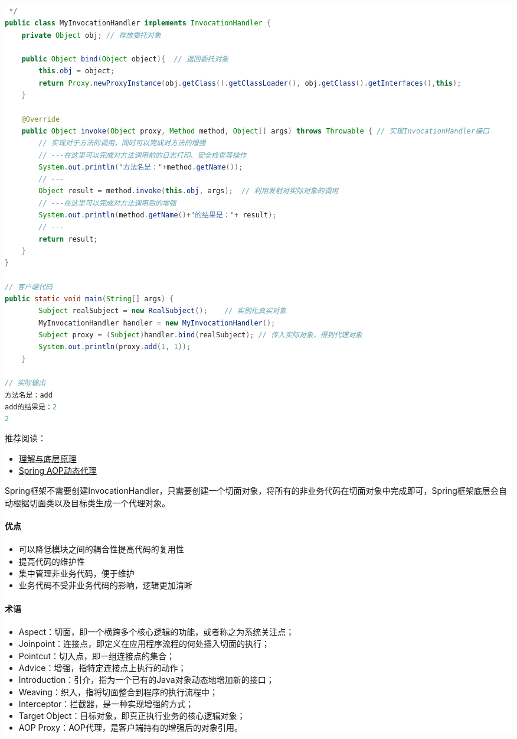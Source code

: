 ```java
 */
public class MyInvocationHandler implements InvocationHandler {
    private Object obj; // 存放委托对象

    public Object bind(Object object){  // 返回委托对象
        this.obj = object;
        return Proxy.newProxyInstance(obj.getClass().getClassLoader(), obj.getClass().getInterfaces(),this);
    }

    @Override
    public Object invoke(Object proxy, Method method, Object[] args) throws Throwable { // 实现InvocationHandler接口
        // 实现对于方法的调用，同时可以完成对方法的增强
        // ---在这里可以完成对方法调用前的日志打印、安全检查等操作
        System.out.println("方法名是："+method.getName());
        // ---
        Object result = method.invoke(this.obj, args);  // 利用发射对实际对象的调用
        // ---在这里可以完成对方法调用后的增强
        System.out.println(method.getName()+"的结果是："+ result);
        // ---
        return result;
    }
}

// 客户端代码
public static void main(String[] args) {
        Subject realSubject = new RealSubject();    // 实例化真实对象
        MyInvocationHandler handler = new MyInvocationHandler();
        Subject proxy = (Subject)handler.bind(realSubject); // 传入实际对象，得到代理对象
        System.out.println(proxy.add(1, 1));
    }

// 实际输出
方法名是：add
add的结果是：2
2
```
推荐阅读：
- [理解与底层原理](https://www.liaoxuefeng.com/wiki/1252599548343744/1266265125480448)
- [Spring AOP动态代理](https://segmentfault.com/a/1190000037596406)

Spring框架不需要创建InvocationHandler，只需要创建一个切面对象，将所有的非业务代码在切面对象中完成即可，Spring框架底层会自动根据切面类以及目标类生成一个代理对象。
#### 优点
- 可以降低模块之间的耦合性提高代码的复用性
- 提高代码的维护性
- 集中管理非业务代码，便于维护
- 业务代码不受非业务代码的影响，逻辑更加清晰

#### 术语
- Aspect：切面，即一个横跨多个核心逻辑的功能，或者称之为系统关注点；
- Joinpoint：连接点，即定义在应用程序流程的何处插入切面的执行；
- Pointcut：切入点，即一组连接点的集合；
- Advice：增强，指特定连接点上执行的动作；
- Introduction：引介，指为一个已有的Java对象动态地增加新的接口；
- Weaving：织入，指将切面整合到程序的执行流程中；
- Interceptor：拦截器，是一种实现增强的方式；
- Target Object：目标对象，即真正执行业务的核心逻辑对象；
- AOP Proxy：AOP代理，是客户端持有的增强后的对象引用。
